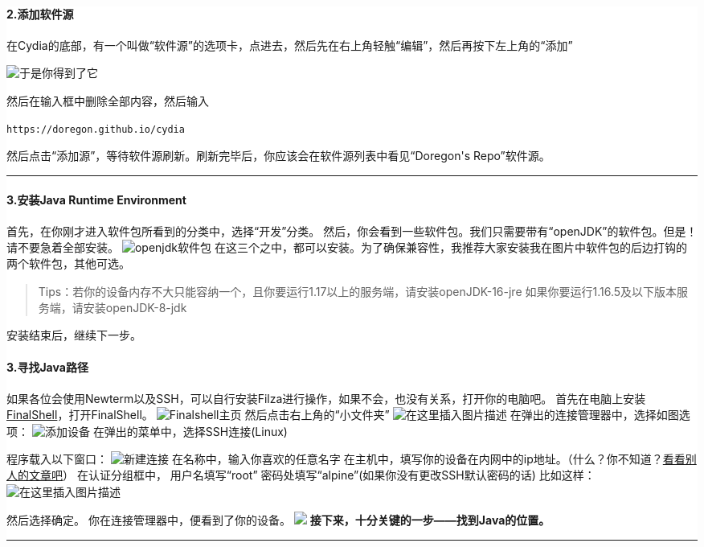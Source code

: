 #### 2.添加软件源

在Cydia的底部，有一个叫做“软件源”的选项卡，点进去，然后先在右上角轻触“编辑”，然后再按下左上角的“添加”

![于是你得到了它](https://img-blog.csdnimg.cn/24fe802f1c764f67942b8ef4264f45f2.PNG?x-oss-process=image/watermark,type_ZmFuZ3poZW5naGVpdGk,shadow_10,text_aHR0cHM6Ly9ibG9nLmNzZG4ubmV0L3dlaXhpbl80MjcxODE5NA==,size_16,color_FFFFFF,t_70#pic_center)

然后在输入框中删除全部内容，然后输入


`https://doregon.github.io/cydia`

然后点击“添加源”，等待软件源刷新。刷新完毕后，你应该会在软件源列表中看见“Doregon's Repo”软件源。

---


#### 3.安装Java Runtime Environment

首先，在你刚才进入软件包所看到的分类中，选择“开发”分类。
然后，你会看到一些软件包。我们只需要带有“openJDK”的软件包。但是！请不要急着全部安装。
![openjdk软件包](https://img-blog.csdnimg.cn/4007d7f92efd42e7ad8bb07eccd1e43b.PNG?x-oss-process=image/watermark,type_ZmFuZ3poZW5naGVpdGk,shadow_10,text_aHR0cHM6Ly9ibG9nLmNzZG4ubmV0L3dlaXhpbl80MjcxODE5NA==,size_16,color_FFFFFF,t_70#pic_center)
在这三个之中，都可以安装。为了确保兼容性，我推荐大家安装我在图片中软件包的后边打钩的两个软件包，其他可选。
>Tips：若你的设备内存不大只能容纳一个，且你要运行1.17以上的服务端，请安装openJDK-16-jre
>如果你要运行1.16.5及以下版本服务端，请安装openJDK-8-jdk

安装结束后，继续下一步。

#### 3.寻找Java路径
如果各位会使用Newterm以及SSH，可以自行安装Filza进行操作，如果不会，也没有关系，打开你的电脑吧。
首先在电脑上安装[FinalShell](http://www.hostbuf.com/)，打开FinalShell。
![Finalshell主页](https://img-blog.csdnimg.cn/fbb6d315fd9b481c8f940ac71f9f91f7.png?x-oss-process=image/watermark,type_ZmFuZ3poZW5naGVpdGk,shadow_10,text_aHR0cHM6Ly9ibG9nLmNzZG4ubmV0L3dlaXhpbl80MjcxODE5NA==,size_16,color_FFFFFF,t_70)
然后点击右上角的“小文件夹”
![在这里插入图片描述](https://img-blog.csdnimg.cn/4dfa5b8329284b0d9b1f048885643492.png?x-oss-process=image/watermark,type_ZmFuZ3poZW5naGVpdGk,shadow_10,text_aHR0cHM6Ly9ibG9nLmNzZG4ubmV0L3dlaXhpbl80MjcxODE5NA==,size_16,color_FFFFFF,t_70)
在弹出的连接管理器中，选择如图选项：
![添加设备](https://img-blog.csdnimg.cn/12d429ea3f804ac7ac6d6871902e24f1.png?x-oss-process=image/watermark,type_ZmFuZ3poZW5naGVpdGk,shadow_10,text_aHR0cHM6Ly9ibG9nLmNzZG4ubmV0L3dlaXhpbl80MjcxODE5NA==,size_16,color_FFFFFF,t_70)
在弹出的菜单中，选择SSH连接(Linux)

程序载入以下窗口：
![新建连接](https://img-blog.csdnimg.cn/35887e18fd0e444099a0bf1d53917e02.png?x-oss-process=image/watermark,type_ZmFuZ3poZW5naGVpdGk,shadow_10,text_aHR0cHM6Ly9ibG9nLmNzZG4ubmV0L3dlaXhpbl80MjcxODE5NA==,size_16,color_FFFFFF,t_70)
在名称中，输入你喜欢的任意名字
在主机中，填写你的设备在内网中的ip地址。（什么？你不知道？[看看别人的文章吧](https://jingyan.baidu.com/article/e5c39bf51fec0339d760339b.html)）
在认证分组框中，
用户名填写“root”
密码处填写“alpine”(如果你没有更改SSH默认密码的话)
比如这样：
![在这里插入图片描述](https://img-blog.csdnimg.cn/9d3df89c24fd4e93b81973489e8c1494.png?x-oss-process=image/watermark,type_ZmFuZ3poZW5naGVpdGk,shadow_10,text_aHR0cHM6Ly9ibG9nLmNzZG4ubmV0L3dlaXhpbl80MjcxODE5NA==,size_16,color_FFFFFF,t_70)

然后选择确定。
你在连接管理器中，便看到了你的设备。
![](https://img-blog.csdnimg.cn/40ccedfb9987484aa1d92e6d12821a9b.png?x-oss-process=image/watermark,type_ZmFuZ3poZW5naGVpdGk,shadow_10,text_aHR0cHM6Ly9ibG9nLmNzZG4ubmV0L3dlaXhpbl80MjcxODE5NA==,size_16,color_FFFFFF,t_70)
**接下来，十分关键的一步——找到Java的位置。**

---